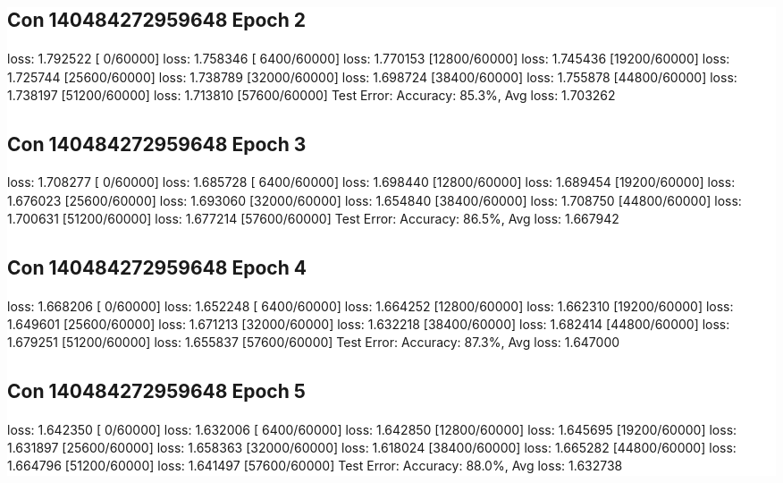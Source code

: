 Con 140484272959648 Epoch 2 
-------------------------------
loss: 1.792522  [    0/60000]
loss: 1.758346  [ 6400/60000]
loss: 1.770153  [12800/60000]
loss: 1.745436  [19200/60000]
loss: 1.725744  [25600/60000]
loss: 1.738789  [32000/60000]
loss: 1.698724  [38400/60000]
loss: 1.755878  [44800/60000]
loss: 1.738197  [51200/60000]
loss: 1.713810  [57600/60000]
Test Error: 
 Accuracy: 85.3%, Avg loss: 1.703262 

Con 140484272959648 Epoch 3 
-------------------------------
loss: 1.708277  [    0/60000]
loss: 1.685728  [ 6400/60000]
loss: 1.698440  [12800/60000]
loss: 1.689454  [19200/60000]
loss: 1.676023  [25600/60000]
loss: 1.693060  [32000/60000]
loss: 1.654840  [38400/60000]
loss: 1.708750  [44800/60000]
loss: 1.700631  [51200/60000]
loss: 1.677214  [57600/60000]
Test Error: 
 Accuracy: 86.5%, Avg loss: 1.667942 

Con 140484272959648 Epoch 4 
-------------------------------
loss: 1.668206  [    0/60000]
loss: 1.652248  [ 6400/60000]
loss: 1.664252  [12800/60000]
loss: 1.662310  [19200/60000]
loss: 1.649601  [25600/60000]
loss: 1.671213  [32000/60000]
loss: 1.632218  [38400/60000]
loss: 1.682414  [44800/60000]
loss: 1.679251  [51200/60000]
loss: 1.655837  [57600/60000]
Test Error: 
 Accuracy: 87.3%, Avg loss: 1.647000 

Con 140484272959648 Epoch 5 
-------------------------------
loss: 1.642350  [    0/60000]
loss: 1.632006  [ 6400/60000]
loss: 1.642850  [12800/60000]
loss: 1.645695  [19200/60000]
loss: 1.631897  [25600/60000]
loss: 1.658363  [32000/60000]
loss: 1.618024  [38400/60000]
loss: 1.665282  [44800/60000]
loss: 1.664796  [51200/60000]
loss: 1.641497  [57600/60000]
Test Error: 
 Accuracy: 88.0%, Avg loss: 1.632738 
